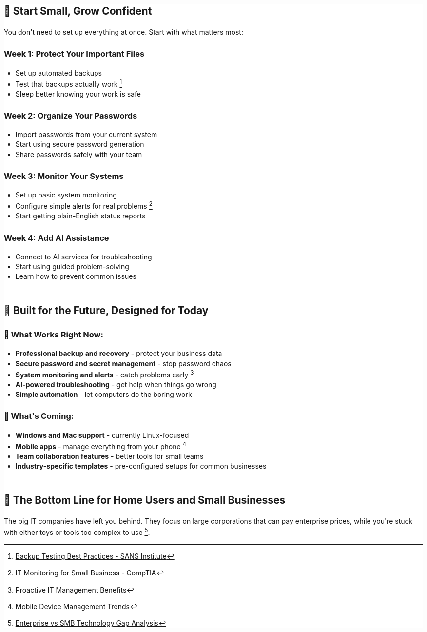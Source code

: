 
## **🎯 Start Small, Grow Confident**

You don't need to set up everything at once. Start with what matters most:

### **Week 1: Protect Your Important Files**
- Set up automated backups
- Test that backups actually work [^31]
- Sleep better knowing your work is safe

### **Week 2: Organize Your Passwords**
- Import passwords from your current system
- Start using secure password generation
- Share passwords safely with your team

### **Week 3: Monitor Your Systems**  
- Set up basic system monitoring
- Configure simple alerts for real problems [^32]
- Start getting plain-English status reports

### **Week 4: Add AI Assistance**
- Connect to AI services for troubleshooting
- Start using guided problem-solving
- Learn how to prevent common issues

---

## **🔮 Built for the Future, Designed for Today**

### **🎯 What Works Right Now:**
- **Professional backup and recovery** - protect your business data
- **Secure password and secret management** - stop password chaos
- **System monitoring and alerts** - catch problems early [^33]
- **AI-powered troubleshooting** - get help when things go wrong
- **Simple automation** - let computers do the boring work

### **🚀 What's Coming:**
- **Windows and Mac support** - currently Linux-focused
- **Mobile apps** - manage everything from your phone [^34]
- **Team collaboration features** - better tools for small teams
- **Industry-specific templates** - pre-configured setups for common businesses

---

## **🏡 The Bottom Line for Home Users and Small Businesses**

The big IT companies have left you behind. They focus on large corporations that can pay enterprise prices, while you're stuck with either toys or tools too complex to use [^35].


[^1]: [Small Business Cybersecurity Statistics - StrongDM](https://www.strongdm.com/blog/small-business-cyber-security-statistics)
[^2]: [Small Business Cyber Attack Statistics - Astra Security](https://www.getastra.com/blog/security-audit/small-business-cyber-attack-statistics/)
[^3]: [SMB Cybersecurity Statistics - NinjaOne](https://www.ninjaone.com/blog/smb-cybersecurity-statistics/)
[^4]: [Microsoft Security Blog - SMB Cybersecurity Trends](https://www.microsoft.com/en-us/security/blog/2024/10/31/7-cybersecurity-trends-and-tips-for-small-and-medium-businesses-to-stay-protected/)
[^5]: [Embroker - Cyber Attack Statistics](https://www.embroker.com/blog/cyber-attack-statistics/)
[^6]: [Secureframe - Cybersecurity Statistics](https://secureframe.com/blog/cybersecurity-statistics)
[^7]: [Small Business Cybersecurity Statistics - BD Emerson](https://www.bdemerson.com/article/small-business-cybersecurity-statistics)
[^8]: [Qualysec - Small Business Cyber Attack Statistics](https://qualysec.com/small-business-cyber-attack-statistics/)
[^9]: [Cybersecurity Ventures - 2024 Almanac](https://cybersecurityventures.com/cybersecurity-almanac-2024/)
[^10]: [Cyber Readiness Institute - SMB Cyber Readiness 2024](https://cyberreadinessinstitute.org/news-and-events/small-and-medium-sized-businesses-face-major-obstacles-in-achieving-cyber-readiness-the-state-of-smb-cyber-readiness-2024/)
[^11]: Ibid.
[^12]: Ibid.
[^13]: [StrongDM - Small Business Cybersecurity Statistics](https://www.strongdm.com/blog/small-business-cyber-security-statistics)
[^14]: [Microsoft Security Blog - SMB Trends](https://www.microsoft.com/en-us/security/blog/2024/10/31/7-cybersecurity-trends-and-tips-for-small-and-medium-businesses-to-stay-protected/)
[^15]: [Small Business IT Services Cost Analysis - Various Industry Reports](https://www.embroker.com/blog/cyber-attack-statistics/)
[^16]: [Restic Backup Documentation](https://restic.net/)
[^17]: [HashiCorp Vault Documentation](https://www.vaultproject.io/)
[^18]: [Password Manager Security Best Practices - NIST](https://pages.nist.gov/800-63-3/sp800-63b.html)
[^19]: [AI in IT Operations - Gartner Research](https://www.gartner.com/en/information-technology)
[^20]: [Network Monitoring Best Practices](https://www.cisecurity.org/controls)
[^21]: [Managed IT Services Pricing - TechRepublic](https://www.techrepublic.com/article/managed-it-services-pricing/)
[^22]: [Small Business Technology Needs Assessment](https://www.sba.gov/business-guide/manage-your-business/small-business-cybersecurity)
[^23]: [Open Source Software Benefits - Linux Foundation](https://www.linuxfoundation.org/)
[^24]: [Restic Backup Solution](https://restic.net/)
[^25]: [HashiCorp Vault](https://www.vaultproject.io/)
[^26]: [Wazuh Security Platform](https://wazuh.com/)
[^27]: [Banking Security Standards - PCI DSS](https://www.pcisecuritystandards.org/)
[^28]: [User Experience in IT Setup - Nielsen Norman Group](https://www.nngroup.com/)
[^29]: [Community Support Benefits - Harvard Business Review](https://hbr.org/topic/communities)
[^30]: [Australian Small Business Technology Report](https://www.acsc.gov.au/business/small-business-cyber-security)
[^31]: [Backup Testing Best Practices - SANS Institute](https://www.sans.org/white-papers/)
[^32]: [IT Monitoring for Small Business - CompTIA](https://www.comptia.org/content/research/it-industry-trends-analysis)
[^33]: [Proactive IT Management Benefits](https://www.techrepublic.com/article/proactive-vs-reactive-it-management/)
[^34]: [Mobile Device Management Trends](https://www.gartner.com/en/information-technology/insights/mobile-device-management)
[^35]: [Enterprise vs SMB Technology Gap Analysis](https://www.forrester.com/research/)